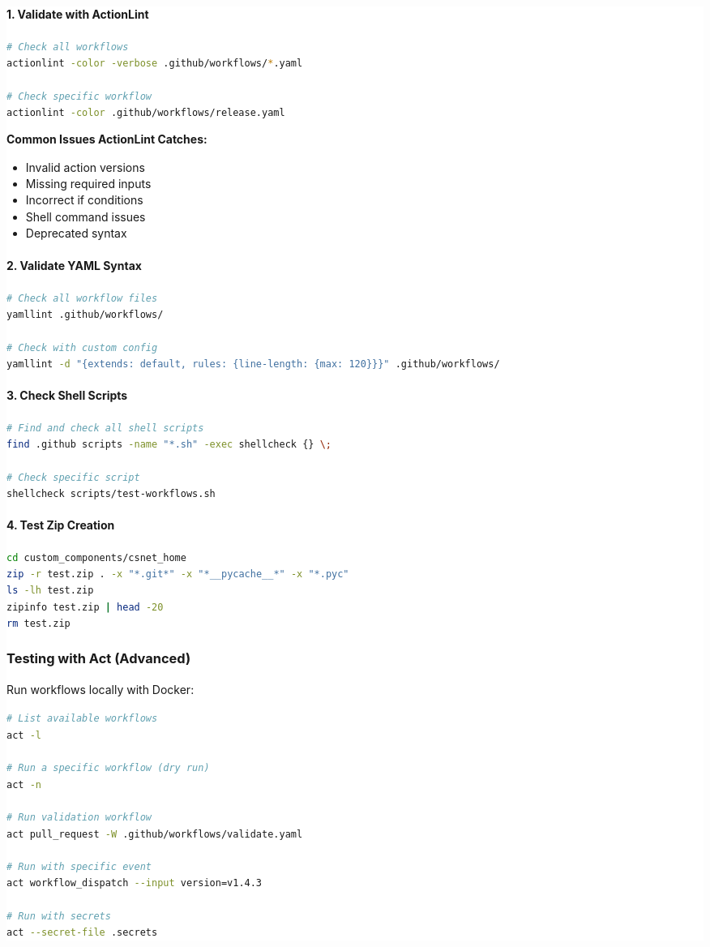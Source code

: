 #### 1. Validate with ActionLint

```bash
# Check all workflows
actionlint -color -verbose .github/workflows/*.yaml

# Check specific workflow
actionlint -color .github/workflows/release.yaml
```

**Common Issues ActionLint Catches:**
- Invalid action versions
- Missing required inputs
- Incorrect if conditions
- Shell command issues
- Deprecated syntax

#### 2. Validate YAML Syntax

```bash
# Check all workflow files
yamllint .github/workflows/

# Check with custom config
yamllint -d "{extends: default, rules: {line-length: {max: 120}}}" .github/workflows/
```

#### 3. Check Shell Scripts

```bash
# Find and check all shell scripts
find .github scripts -name "*.sh" -exec shellcheck {} \;

# Check specific script
shellcheck scripts/test-workflows.sh
```

#### 4. Test Zip Creation

```bash
cd custom_components/csnet_home
zip -r test.zip . -x "*.git*" -x "*__pycache__*" -x "*.pyc"
ls -lh test.zip
zipinfo test.zip | head -20
rm test.zip
```

### Testing with Act (Advanced)

Run workflows locally with Docker:

```bash
# List available workflows
act -l

# Run a specific workflow (dry run)
act -n

# Run validation workflow
act pull_request -W .github/workflows/validate.yaml

# Run with specific event
act workflow_dispatch --input version=v1.4.3

# Run with secrets
act --secret-file .secrets
```
